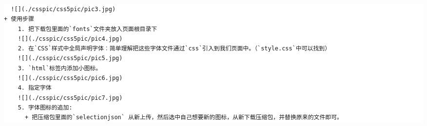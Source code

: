      ![](./csspic/css5pic/pic3.jpg)  
    + 使用步骤  
        1. 把下载包里面的`fonts`文件夹放入页面根目录下  
        ![](./csspic/css5pic/pic4.jpg)  
        2. 在`CSS`样式中全局声明字体︰简单理解把这些字体文件通过`css`引入到我们页面中。（`style.css`中可以找到）  
        ![](./csspic/css5pic/pic5.jpg)  
        3. `html`标签内添加小图标。  
        ![](./csspic/css5pic/pic6.jpg)  
        4. 指定字体  
        ![](./csspic/css5pic/pic7.jpg)  
        5. 字体图标的追加:  
          + 把压缩包里面的`selectionjson` 从新上传，然后选中自己想要新的图标，从新下载压缩包，并替换原来的文件即可。  